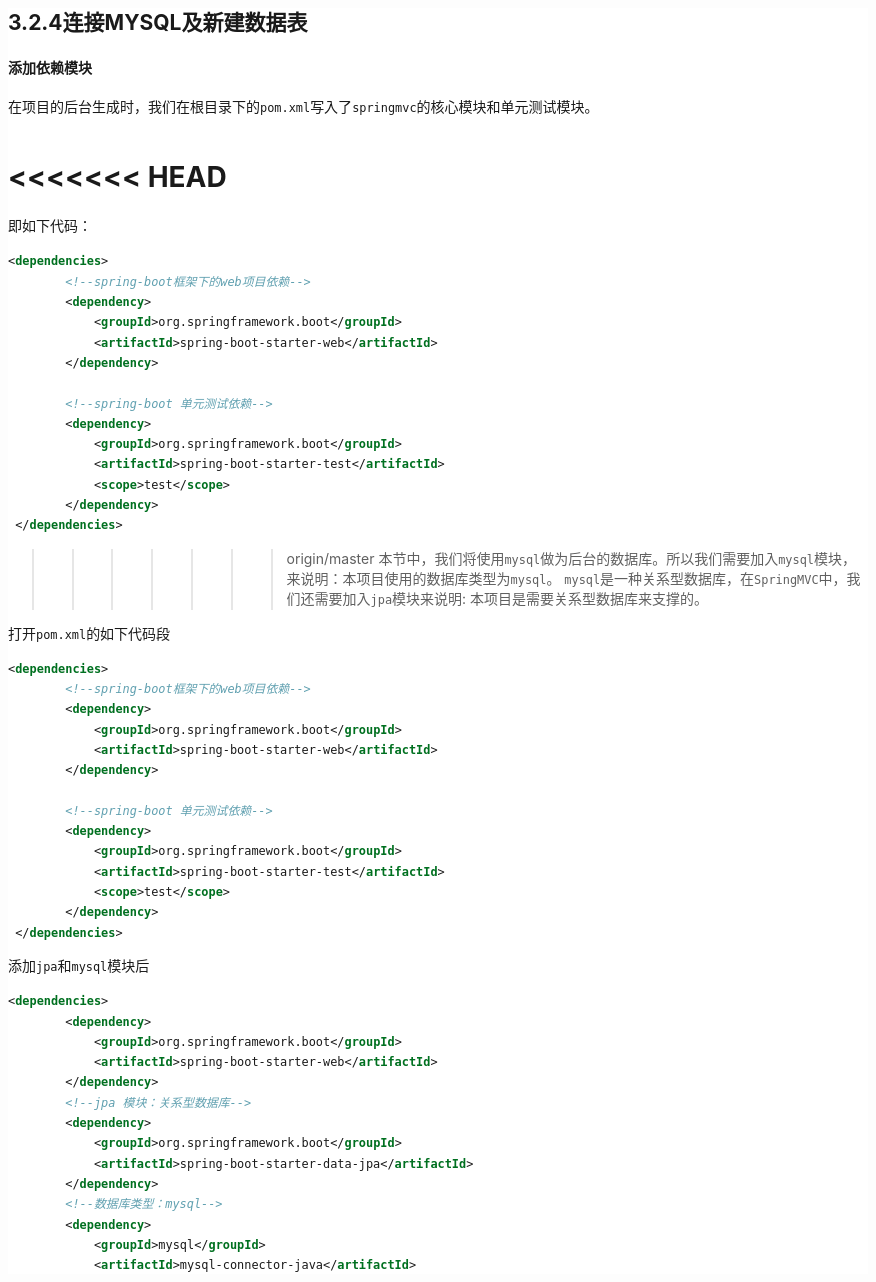 
## 3.2.4连接MYSQL及新建数据表

#### 添加依赖模块

在项目的后台生成时，我们在根目录下的`pom.xml`写入了`springmvc`的核心模块和单元测试模块。

<<<<<<< HEAD
=======
即如下代码：

```xml
<dependencies>
        <!--spring-boot框架下的web项目依赖-->
        <dependency>
            <groupId>org.springframework.boot</groupId>
            <artifactId>spring-boot-starter-web</artifactId>
        </dependency>
        
        <!--spring-boot 单元测试依赖-->
        <dependency>
            <groupId>org.springframework.boot</groupId>
            <artifactId>spring-boot-starter-test</artifactId>
            <scope>test</scope>
        </dependency> 
 </dependencies>
```

>>>>>>> origin/master
本节中，我们将使用`mysql`做为后台的数据库。所以我们需要加入`mysql`模块，来说明：本项目使用的数据库类型为`mysql`。
`mysql`是一种关系型数据库，在`SpringMVC`中，我们还需要加入`jpa`模块来说明: 本项目是需要关系型数据库来支撑的。

打开`pom.xml`的如下代码段

```xml
<dependencies>
        <!--spring-boot框架下的web项目依赖-->
        <dependency>
            <groupId>org.springframework.boot</groupId>
            <artifactId>spring-boot-starter-web</artifactId>
        </dependency>
        
        <!--spring-boot 单元测试依赖-->
        <dependency>
            <groupId>org.springframework.boot</groupId>
            <artifactId>spring-boot-starter-test</artifactId>
            <scope>test</scope>
        </dependency> 
 </dependencies>
```

添加`jpa`和`mysql`模块后

```xml
<dependencies>
        <dependency>
            <groupId>org.springframework.boot</groupId>
            <artifactId>spring-boot-starter-web</artifactId>
        </dependency>
        <!--jpa 模块：关系型数据库-->
        <dependency>
            <groupId>org.springframework.boot</groupId>
            <artifactId>spring-boot-starter-data-jpa</artifactId>
        </dependency>
        <!--数据库类型：mysql-->
        <dependency>
            <groupId>mysql</groupId>
            <artifactId>mysql-connector-java</artifactId>
```